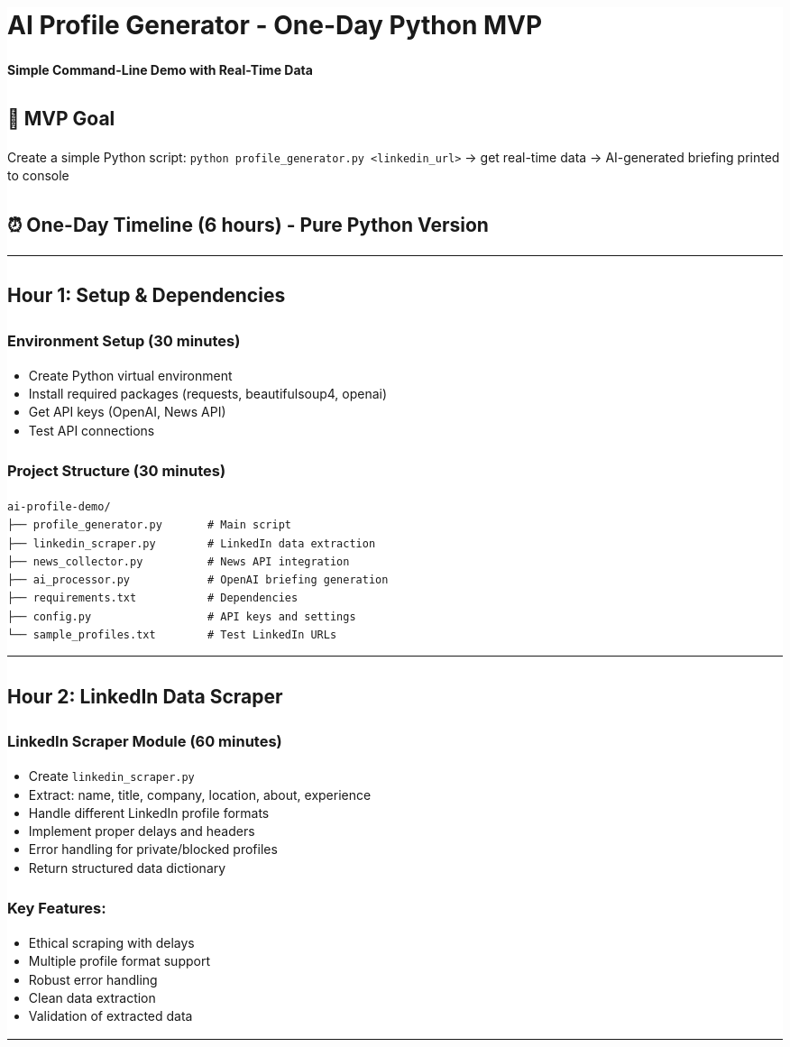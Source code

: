 # AI Profile Generator - One-Day Python MVP
**Simple Command-Line Demo with Real-Time Data**

## 🎯 MVP Goal
Create a simple Python script: `python profile_generator.py <linkedin_url>` → get real-time data → AI-generated briefing printed to console

## ⏰ One-Day Timeline (6 hours) - Pure Python Version

---

## Hour 1: Setup & Dependencies

### **Environment Setup (30 minutes)**
- Create Python virtual environment
- Install required packages (requests, beautifulsoup4, openai)
- Get API keys (OpenAI, News API)
- Test API connections

### **Project Structure (30 minutes)**
```
ai-profile-demo/
├── profile_generator.py       # Main script
├── linkedin_scraper.py        # LinkedIn data extraction
├── news_collector.py          # News API integration
├── ai_processor.py            # OpenAI briefing generation
├── requirements.txt           # Dependencies
├── config.py                  # API keys and settings
└── sample_profiles.txt        # Test LinkedIn URLs
```

---

## Hour 2: LinkedIn Data Scraper

### **LinkedIn Scraper Module (60 minutes)**
- Create `linkedin_scraper.py`
- Extract: name, title, company, location, about, experience
- Handle different LinkedIn profile formats
- Implement proper delays and headers
- Error handling for private/blocked profiles
- Return structured data dictionary

### **Key Features:**
- Ethical scraping with delays
- Multiple profile format support
- Robust error handling
- Clean data extraction
- Validation of extracted data

---